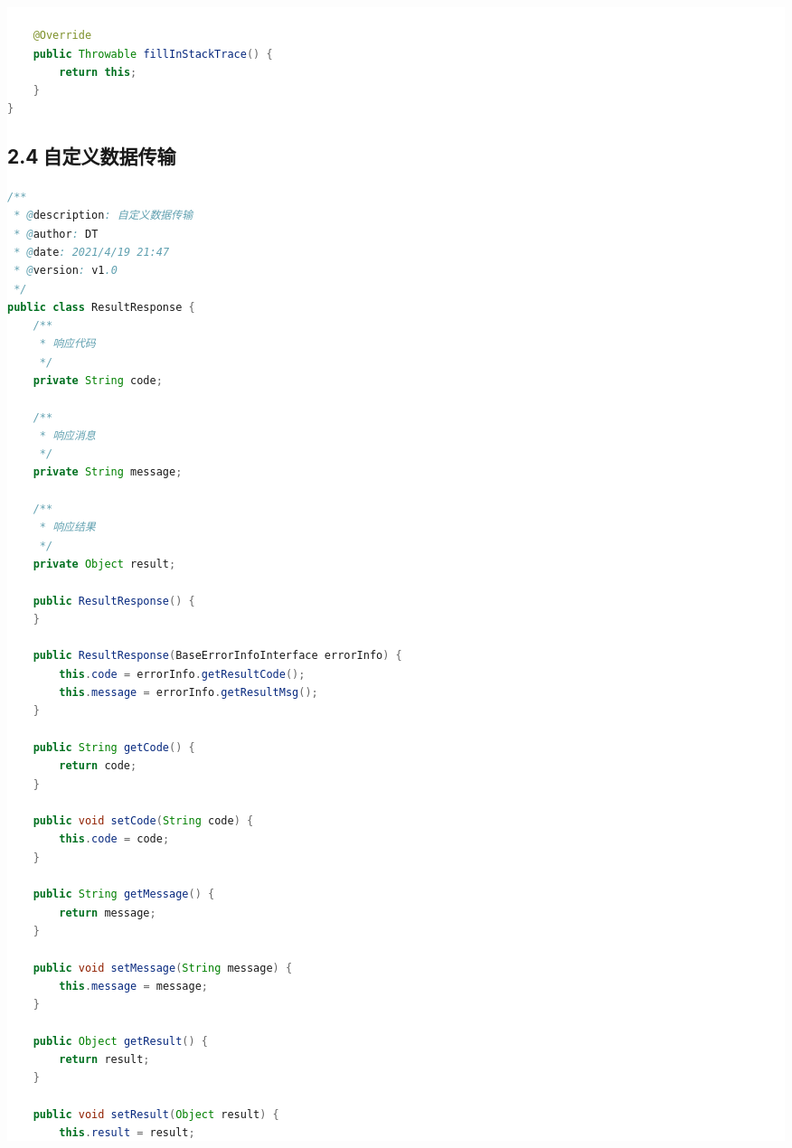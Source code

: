 ```java

    @Override
    public Throwable fillInStackTrace() {
        return this;
    }
}
```
<a name="SxhcA"></a>
## 2.4 自定义数据传输
```java
/**
 * @description: 自定义数据传输
 * @author: DT
 * @date: 2021/4/19 21:47
 * @version: v1.0
 */
public class ResultResponse {
    /**
     * 响应代码
     */
    private String code;

    /**
     * 响应消息
     */
    private String message;

    /**
     * 响应结果
     */
    private Object result;

    public ResultResponse() {
    }

    public ResultResponse(BaseErrorInfoInterface errorInfo) {
        this.code = errorInfo.getResultCode();
        this.message = errorInfo.getResultMsg();
    }

    public String getCode() {
        return code;
    }

    public void setCode(String code) {
        this.code = code;
    }

    public String getMessage() {
        return message;
    }

    public void setMessage(String message) {
        this.message = message;
    }

    public Object getResult() {
        return result;
    }

    public void setResult(Object result) {
        this.result = result;
```